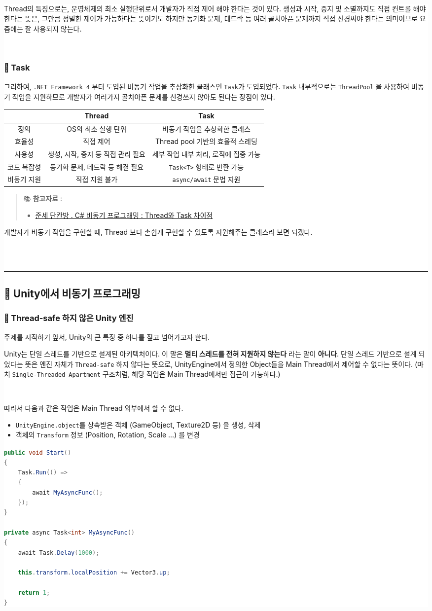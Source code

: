 Thread의 특징으로는, 운영체제의 최소 실행단위로서 개발자가 직접 제어 해야 한다는 것이 있다. 생성과 시작, 중지 및 소멸까지도 직접 컨트롤 해야 한다는 뜻은, 그만큼 정밀한 제어가 가능하다는 뜻이기도 하지만 동기화 문제, 데드락 등 여러 골치아픈 문제까지 직접 신경써야 한다는 의미이므로 요즘에는 잘 사용되지 않는다.

<br>

### 🔶 Task

그리하여, `.NET Framework 4` 부터 도입된 비동기 작업을 추상화한 클래스인 `Task`가 도입되었다. `Task` 내부적으로는 `ThreadPool` 을 사용하여 비동기 작업을 지원하므로 개발자가 여러가지 골치아픈 문제를 신경쓰지 않아도 된다는 장점이 있다.

|  | Thread | Task |
|:---:|:---:|:---:|
| 정의 | OS의 최소 실행 단위 | 비동기 작업을 추상화한 클래스 |
| 효율성 | 직접 제어 | Thread pool 기반의 효율적 스레딩 |
| 사용성 | 생성, 시작, 중지 등 직접 관리 필요 | 세부 작업 내부 처리, 로직에 집중 가능 |
| 코드 복잡성 | 동기화 문제, 데드락 등 해결 필요 | `Task<T>` 형태로 반환 가능 |
| 비동기 지원 | 직접 지원 불가 | `async/await` 문법 지원 |

> 📚 **참고자료**  : 
> 
> * [준세 단칸방 . C# 비동기 프로그래밍 : Thread와 Task 차이점](https://wjunsea.tistory.com/141)

개발자가 비동기 작업을 구현할 때, Thread 보다 손쉽게 구현할 수 있도록 지원해주는 클래스라 보면 되겠다.

<br><br>

---

## 🔷 Unity에서 비동기 프로그래밍

### 🔶 Thread-safe 하지 않은 Unity 엔진

주제를 시작하기 앞서, Unity의 큰 특징 중 하나를 짚고 넘어가고자 한다.

Unity는 <span class="post-highlight">단일 스레드를 기반으로 설계된 아키텍처</span>이다. 이 말은 **멀티 스레드를 전혀 지원하지 않는다** 라는 말이 **아니다**. 단일 스레드 기반으로 설계 되었다는 뜻은 엔진 자체가 `Thread-safe` 하지 않다는 뜻으로, UnityEngine에서 정의한 Object들을 Main Thread에서 제어할 수 없다는 뜻이다. (마치 `Single-Threaded Apartment` 구조처럼, 해당 작업은 Main Thread에서만 접근이 가능하다.)

<br>

따라서 다음과 같은 작업은 Main Thread 외부에서 할 수 없다.

* `UnityEngine.object`를 상속받은 객체 (GameObject, Texture2D 등) 을 생성, 삭제
* 객체의 `Transform` 정보 (Position, Rotation, Scale ...) 를 변경

``` csharp
public void Start()
{
    Task.Run(() => 
    {
        await MyAsyncFunc();
    });
}

private async Task<int> MyAsyncFunc()
{
    await Task.Delay(1000);
 
    this.transform.localPosition += Vector3.up;

    return 1;
}
```
